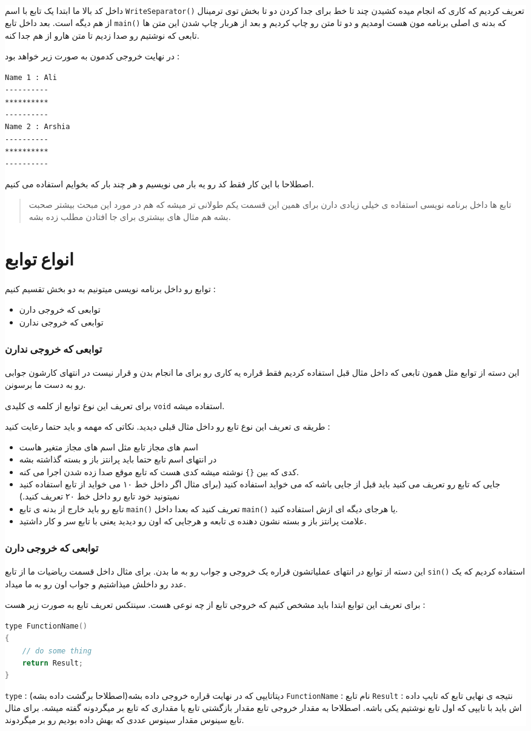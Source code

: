 داخل کد بالا ما ابتدا یک تابع با اسم `WriteSeparator()` تعریف کردیم که کاری که انجام میده کشیدن چند تا خط برای جدا کردن دو تا بخش توی ترمینال از هم دیگه است.
بعد داخل تابع `main()` که بدنه ی اصلی برنامه مون هست اومدیم و دو تا متن رو چاپ کردیم و بعد از هربار چاپ شدن این متن ها تابعی که نوشتیم رو صدا زدیم تا متن هارو از هم جدا کنه.

در نهایت خروجی کدمون به صورت زیر خواهد بود :
```output
Name 1 : Ali
----------
**********
----------
Name 2 : Arshia
----------
**********
----------
```
اصطلاحا با این کار فقط کد رو یه بار می نویسیم و هر چند بار که بخوایم استفاده می کنیم.

> تابع ها داخل برنامه نویسی استفاده ی خیلی زیادی دارن برای همین این قسمت یکم طولانی تر میشه که هم در مورد این مبحث بیشتر صحبت بشه هم مثال های بیشتری برای جا افتادن مطلب زده بشه.

# انواع توابع

توابع رو داخل برنامه نویسی میتونیم به دو بخش تقسیم کنیم :

- توابعی که خروجی دارن
- توابعی که خروجی ندارن

### توابعی که خروجی ندارن

این دسته از توابع مثل همون تابعی که داخل مثال قبل استفاده کردیم فقط قراره یه کاری رو برای ما انجام بدن و قرار نیست در انتهای کارشون جوابی رو به دست ما برسونن.

برای تعریف این نوع توابع از کلمه ی کلیدی `void` استفاده میشه.

طریقه ی تعریف این نوع تابع رو داخل مثال قبلی دیدید.
نکاتی که مهمه و باید حتما رعایت کنید  :
- اسم های مجاز تابع مثل اسم های مجاز متغیر هاست
- در انتهای اسم تابع حتما باید پرانتز باز و بسته گذاشته بشه
- کدی که بین `{}` نوشته میشه کدی هست که تابع موقع صدا زده شدن اجرا می کنه.
- جایی که تابع رو تعریف می کنید باید قبل از جایی باشه که می خواید استفاده کنید (برای مثال اگر داخل خط ۱۰ می خواید از تابع استفاده کنید نمیتونید خود تابع رو داخل خط ۲۰ تعریف کنید.)
- تابع رو باید خارج از بدنه ی تابع `main()` تعریف کنید که بعدا داخل `main()` یا هرجای دیگه ای ازش استفاده کنید.
- علامت پرانتز باز و بسته نشون دهنده ی تابعه و هرجایی که اون رو دیدید یعنی با تابع سر و کار داشتید.

### توابعی که خروجی دارن

این دسته از توابع در انتهای عملیاتشون قراره یک خروجی و جواب رو به ما بدن. برای مثال داخل قسمت ریاضیات ما از تابع `sin()` استفاده کردیم که یک عدد رو داخلش میذاشتیم و جواب اون رو به ما میداد.

برای تعریف این توابع ابتدا باید مشخص کنیم که خروجی تابع از چه نوعی هست.
سینتکس تعریف تابع به صورت زیر هست :
```cpp
type FunctionName()
{
	// do some thing
	return Result;
}
```
`type` : دیتاتایپی که در نهایت قراره خروجی داده بشه(اصطلاحا برگشت داده بشه)
`FunctionName` : نام تابع
`Result` : نتیجه ی نهایی تابع که تایپ داده اش باید با تایپی که اول تابع نوشتیم یکی باشه.
اصطلاحا به مقدار خروجی تابع مقدار بازگشتی تابع یا مقداری که تابع بر میگردونه گفته میشه.
برای مثال تابع سینوس مقدار سینوس عددی که بهش داده بودیم رو بر میگردوند.
